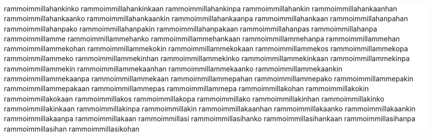 rammoimmillahankinko
rammoimmillahankinkaan
rammoimmillahankinpa
rammoimmillahankin
rammoimmillahankaanhan
rammoimmillahankaanko
rammoimmillahankaankin
rammoimmillahankaanpa
rammoimmillahankaan
rammoimmillahanpahan
rammoimmillahanpako
rammoimmillahanpakin
rammoimmillahanpakaan
rammoimmillahanpas
rammoimmillahanpa
rammoimmillamme
rammoimmillammehanko
rammoimmillammehankaan
rammoimmillammehanpa
rammoimmillammehan
rammoimmillammekohan
rammoimmillammekokin
rammoimmillammekokaan
rammoimmillammekos
rammoimmillammekopa
rammoimmillammeko
rammoimmillammekinhan
rammoimmillammekinko
rammoimmillammekinkaan
rammoimmillammekinpa
rammoimmillammekin
rammoimmillammekaanhan
rammoimmillammekaanko
rammoimmillammekaankin
rammoimmillammekaanpa
rammoimmillammekaan
rammoimmillammepahan
rammoimmillammepako
rammoimmillammepakin
rammoimmillammepakaan
rammoimmillammepas
rammoimmillammepa
rammoimmillakohan
rammoimmillakokin
rammoimmillakokaan
rammoimmillakos
rammoimmillakopa
rammoimmillako
rammoimmillakinhan
rammoimmillakinko
rammoimmillakinkaan
rammoimmillakinpa
rammoimmillakin
rammoimmillakaanhan
rammoimmillakaanko
rammoimmillakaankin
rammoimmillakaanpa
rammoimmillakaan
rammoimmillasi
rammoimmillasihanko
rammoimmillasihankaan
rammoimmillasihanpa
rammoimmillasihan
rammoimmillasikohan